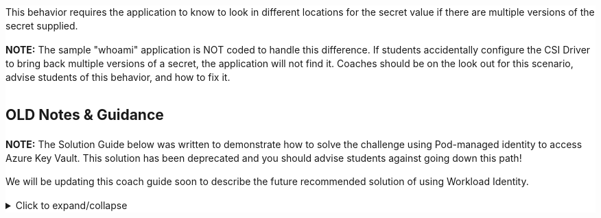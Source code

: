 This behavior requires the application to know to look in different locations for the secret value if there are multiple versions of the secret supplied.

**NOTE:** The sample "whoami" application is NOT coded to handle this difference. If students accidentally configure the CSI Driver to bring back multiple versions of a secret, the application will not find it. Coaches should be on the look out for this scenario, advise students of this behavior, and how to fix it.

## OLD Notes & Guidance

**NOTE:** The Solution Guide below was written to demonstrate how to solve the challenge using Pod-managed identity to access Azure Key Vault. This solution has been deprecated and you should advise students against going down this path!

We will be updating this coach guide soon to describe the future recommended solution of using Workload Identity.

<details><summary>Click to expand/collapse</summary></details>